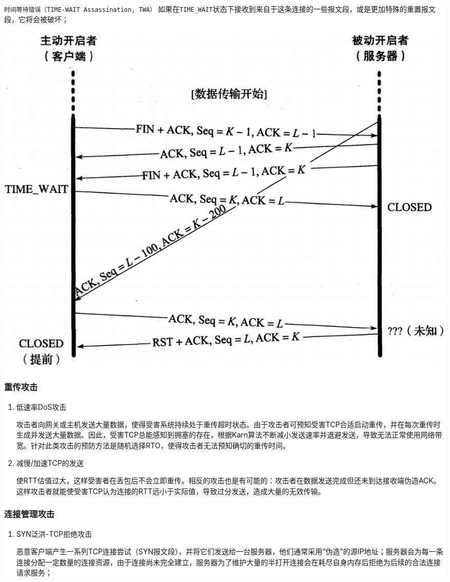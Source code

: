`时间等待错误（TIME-WAIT Assassination, TWA）` 如果在`TIME_WAIT`状态下接收到来自于这条连接的一些报文段，或是更加特殊的重置报文段，它将会被破坏；

![tcp_time_wait_err](res/tcp_time_wait_err.png)

### 重传攻击

1. 低速率DoS攻击

   攻击者向网关或主机发送大量数据，使得受害系统持续处于重传超时状态。由于攻击者可预知受害TCP合适启动重传，并在每次重传时生成并发送大量数据。因此，受害TCP总能感知到拥塞的存在，根据Karn算法不断减小发送速率并退避发送，导致无法正常使用网络带宽。针对此类攻击的预防方法是随机选择RTO，使得攻击者无法预知确切的重传时间。

2. 减慢/加速TCP的发送

   使RTT估值过大，这样受害者在丢包后不会立即重传。相反的攻击也是有可能的：攻击者在数据发送完成但还未到达接收端伪造ACK。这样攻击者就能使受害TCP认为连接的RTT远小于实际值，导致过分发送，造成大量的无效传输。

### 连接管理攻击

1. SYN泛洪-TCP拒绝攻击

   恶意客户端产生一系列TCP连接尝试（SYN报文段），并将它们发送给一台服务器，他们通常采用“伪造”的源IP地址；服务器会为每一条连接分配一定数量的连接资源，由于连接尚未完全建立，服务器为了维护大量的半打开连接会在耗尽自身内存后拒绝为后续的合法连接请求服务；
